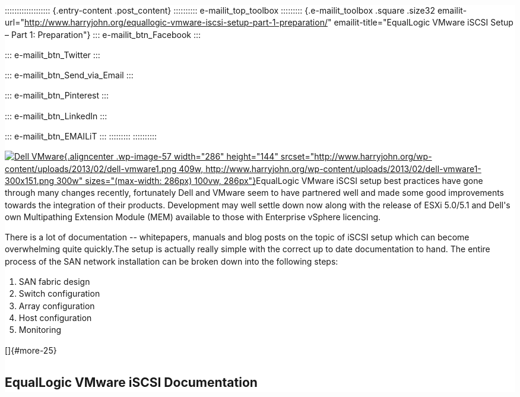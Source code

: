 ::::::::::::::::::: {.entry-content .post_content}
:::::::::: e-mailit_top_toolbox
::::::::: {.e-mailit_toolbox .square .size32 emailit-url="http://www.harryjohn.org/equallogic-vmware-iscsi-setup-part-1-preparation/" emailit-title="EqualLogic VMware iSCSI Setup – Part 1: Preparation"}
::: e-mailit_btn_Facebook
:::

::: e-mailit_btn_Twitter
:::

::: e-mailit_btn_Send_via_Email
:::

::: e-mailit_btn_Pinterest
:::

::: e-mailit_btn_LinkedIn
:::

::: e-mailit_btn_EMAILiT
:::
:::::::::
::::::::::

[![Dell
VMware](http://www.harryjohn.org/wp-content/uploads/2013/02/dell-vmware1.png){.aligncenter
.wp-image-57 width="286" height="144"
srcset="http://www.harryjohn.org/wp-content/uploads/2013/02/dell-vmware1.png 409w, http://www.harryjohn.org/wp-content/uploads/2013/02/dell-vmware1-300x151.png 300w"
sizes="(max-width: 286px) 100vw, 286px"}](http://www.harryjohn.org/wp-content/uploads/2013/02/dell-vmware1.png)EqualLogic
VMware iSCSI setup best practices have gone through many changes
recently, fortunately Dell and VMware seem to have partnered well and
made some good improvements towards the integration of their products.
Development may well settle down now along with the release of ESXi
5.0/5.1 and Dell's own Multipathing Extension Module (MEM) available to
those with Enterprise vSphere licencing.

There is a lot of documentation -- whitepapers, manuals and blog posts
on the topic of iSCSI setup which can become overwhelming quite
quickly.The setup is actually really simple with the correct up to date
documentation to hand. The entire process of the SAN network
installation can be broken down into the following steps:

1.  SAN fabric design
2.  Switch configuration
3.  Array configuration
4.  Host configuration
5.  Monitoring

[]{#more-25}

## EqualLogic VMware iSCSI Documentation
